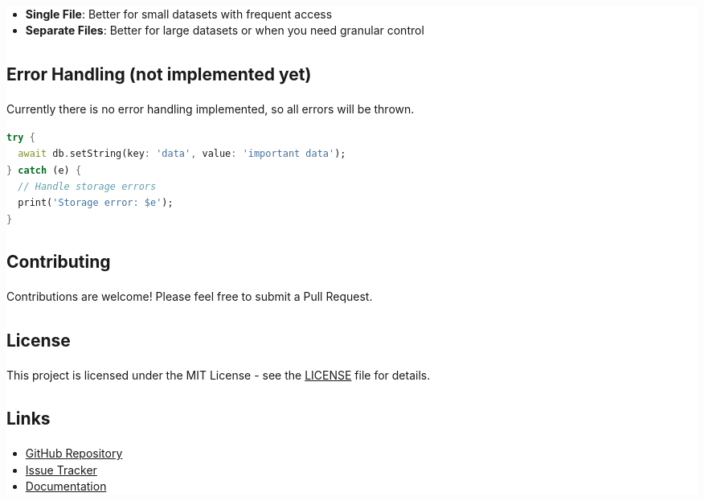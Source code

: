 - **Single File**: Better for small datasets with frequent access
- **Separate Files**: Better for large datasets or when you need granular control

## Error Handling (not implemented yet)

Currently there is no error handling implemented, so all errors will be thrown.

```dart
try {
  await db.setString(key: 'data', value: 'important data');
} catch (e) {
  // Handle storage errors
  print('Storage error: $e');
}
```

## Contributing

Contributions are welcome! Please feel free to submit a Pull Request.

## License

This project is licensed under the MIT License - see the [LICENSE](LICENSE) file for details.

## Links

- [GitHub Repository](https://github.com/xsoulspace/universal_storage_db)
- [Issue Tracker](https://github.com/xsoulspace/universal_storage_db/issues)
- [Documentation](https://github.com/xsoulspace/universal_storage_db/tree/main/pkgs/universal_storage_db)
